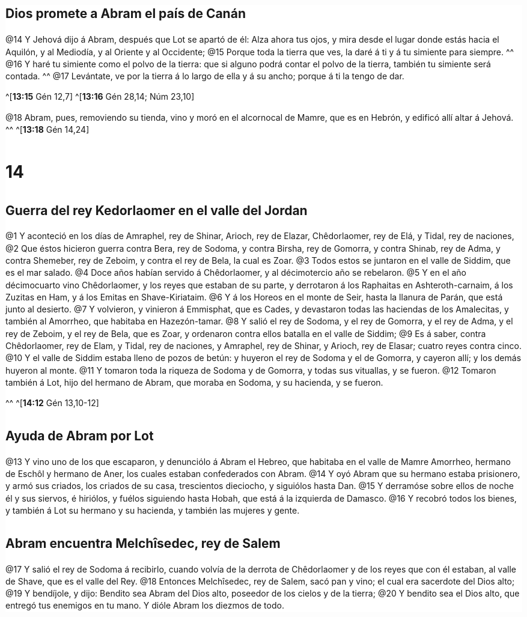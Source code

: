 

## Dios promete a Abram el país de Canán
@14 Y Jehová dijo á Abram, después que Lot se apartó de él: Alza ahora tus ojos, y mira desde el lugar donde estás hacia el Aquilón, y al Mediodía, y al Oriente y al Occidente; @15 Porque toda la tierra que ves, la daré á ti y á tu simiente para siempre. ^^ @16 Y haré tu simiente como el polvo de la tierra: que si alguno podrá contar el polvo de la tierra, también tu simiente será contada. ^^ @17 Levántate, ve por la tierra á lo largo de ella y á su ancho; porque á ti la tengo de dar. 

^[**13:15** Gén 12,7] ^[**13:16** Gén 28,14; Núm 23,10]

@18 Abram, pues, removiendo su tienda, vino y moró en el alcornocal de Mamre, que es en Hebrón, y edificó allí altar á Jehová. ^^ 
^[**13:18** Gén 14,24] 

# 14 
## Guerra del rey Kedorlaomer en el valle del Jordan
@1 Y aconteció en los días de Amraphel, rey de Shinar, Arioch, rey de Elazar, Chêdorlaomer, rey de Elá, y Tidal, rey de naciones, @2 Que éstos hicieron guerra contra Bera, rey de Sodoma, y contra Birsha, rey de Gomorra, y contra Shinab, rey de Adma, y contra Shemeber, rey de Zeboim, y contra el rey de Bela, la cual es Zoar. @3 Todos estos se juntaron en el valle de Siddim, que es el mar salado. @4 Doce años habían servido á Chêdorlaomer, y al décimotercio año se rebelaron. @5 Y en el año décimocuarto vino Chêdorlaomer, y los reyes que estaban de su parte, y derrotaron á los Raphaitas en Ashteroth-carnaim, á los Zuzitas en Ham, y á los Emitas en Shave-Kiriataim. @6 Y á los Horeos en el monte de Seir, hasta la llanura de Parán, que está junto al desierto. @7 Y volvieron, y vinieron á Emmisphat, que es Cades, y devastaron todas las haciendas de los Amalecitas, y también al Amorrheo, que habitaba en Hazezón-tamar. @8 Y salió el rey de Sodoma, y el rey de Gomorra, y el rey de Adma, y el rey de Zeboim, y el rey de Bela, que es Zoar, y ordenaron contra ellos batalla en el valle de Siddim; @9 Es á saber, contra Chêdorlaomer, rey de Elam, y Tidal, rey de naciones, y Amraphel, rey de Shinar, y Arioch, rey de Elasar; cuatro reyes contra cinco. @10 Y el valle de Siddim estaba lleno de pozos de betún: y huyeron el rey de Sodoma y el de Gomorra, y cayeron allí; y los demás huyeron al monte. @11 Y tomaron toda la riqueza de Sodoma y de Gomorra, y todas sus vituallas, y se fueron. @12 Tomaron también á Lot, hijo del hermano de Abram, que moraba en Sodoma, y su hacienda, y se fueron. 

^^ 
^[**14:12** Gén 13,10-12]

## Ayuda de Abram por Lot
@13 Y vino uno de los que escaparon, y denunciólo á Abram el Hebreo, que habitaba en el valle de Mamre Amorrheo, hermano de Eschôl y hermano de Aner, los cuales estaban confederados con Abram. @14 Y oyó Abram que su hermano estaba prisionero, y armó sus criados, los criados de su casa, trescientos dieciocho, y siguiólos hasta Dan. @15 Y derramóse sobre ellos de noche él y sus siervos, é hiriólos, y fuélos siguiendo hasta Hobah, que está á la izquierda de Damasco. @16 Y recobró todos los bienes, y también á Lot su hermano y su hacienda, y también las mujeres y gente. 



## Abram encuentra Melchîsedec, rey de Salem
@17 Y salió el rey de Sodoma á recibirlo, cuando volvía de la derrota de Chêdorlaomer y de los reyes que con él estaban, al valle de Shave, que es el valle del Rey. @18 Entonces Melchîsedec, rey de Salem, sacó pan y vino; el cual era sacerdote del Dios alto; @19 Y bendíjole, y dijo: Bendito sea Abram del Dios alto, poseedor de los cielos y de la tierra; @20 Y bendito sea el Dios alto, que entregó tus enemigos en tu mano. Y dióle Abram los diezmos de todo. 
